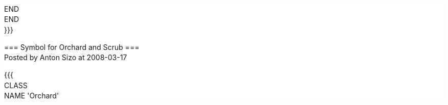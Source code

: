   END                                                                                                                                                                                                                                                                                                                                                                                                                                                                                                                                      
END                                                                                                                                                                                                                                                                                                                                                                                                                                                                                                                                        
}}}                                                                                                                                                                                                                                                                                                                                                                                                                                                                                                                                        
                                                                                                                                                                                                                                                                                                                                                                                                                                                                                                                                           
                                                                                                                                                                                                                                                                                                                                                                                                                                                                                                                                           
=== Symbol for Orchard and Scrub ===                                                                                                                                                                                                                                                                                                                                                                                                                                                                                                       
Posted by Anton Sizo at 2008-03-17                                                                                                                                                                                                                                                                                                                                                                                                                                                                                                         
                                                                                                                                                                                                                                                                                                                                                                                                                                                                                                                                           
{{{                                                                                                                                                                                                                                                                                                                                                                                                                                                                                                                                        
CLASS                                                                                                                                                                                                                                                                                                                                                                                                                                                                                                                                      
  NAME 'Orchard'                                                                                                                                                                                                                                                                                                                                                                                                                                                                                                                           